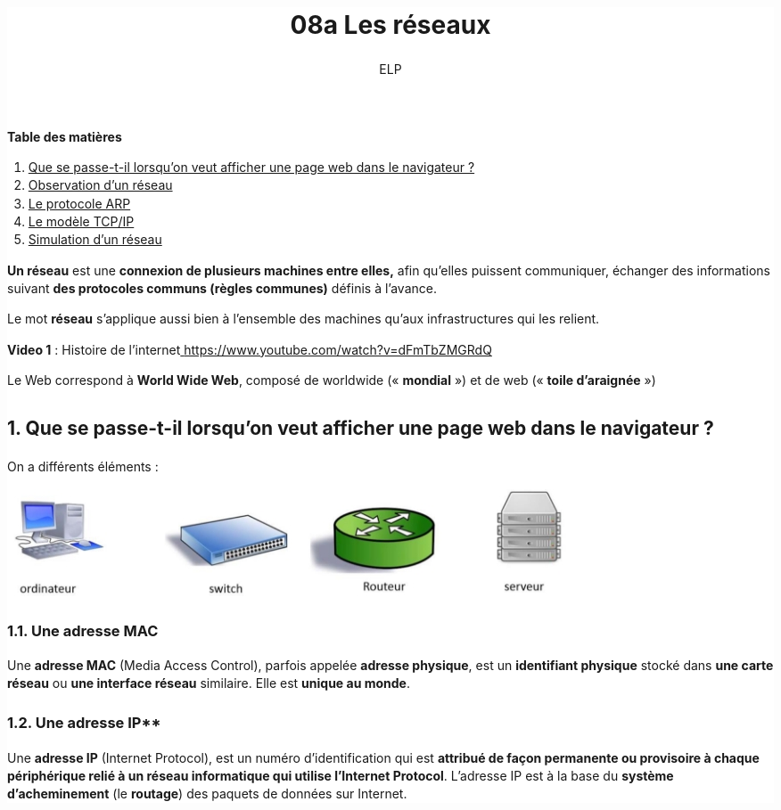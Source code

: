 ﻿---
author: ELP
title: 08a Les réseaux
---


**Table des matières** 

1. [Que se passe-t-il lorsqu’on veut afficher une page web dans le navigateur ?](#_page0_x40.00_y569.92)
2. [Observation d’un réseau](#_page5_x40.00_y260.92)
3. [Le protocole ARP](#_page5_x40.00_y455.92)
4. [Le modèle TCP/IP](#_page5_x40.00_y630.92)
5. [Simulation d’un réseau](#_page10_x40.00_y36.92)

**Un  réseau**  est  une  **connexion  de  plusieurs machines  entre  elles,**  afin  qu’elles  puissent  communiquer, échanger des informations suivant **des protocoles communs (règles communes)** définis à l’avance. 

Le mot **réseau** s’applique aussi bien à l’ensemble des machines qu’aux infrastructures qui les relient.  

**Video 1** : Histoire de l’internet[ https://www.youtube.com/watch?v=dFmTbZMGRdQ ](https://www.youtube.com/watch?v=dFmTbZMGRdQ) 

Le Web correspond à **World Wide Web**, composé de worldwide (« **mondial** ») et de web (« **toile d’araignée** ») 

## **1. Que<a name="_page0_x40.00_y569.92"></a> se passe-t-il lorsqu’on veut afficher une page web dans le navigateur ?** 

On a différents éléments : 

![](Aspose.Words.15f906fb-bf44-45f2-afd3-4f489997c9e9.004.jpeg)

### **1.1. Une<a name="_page0_x40.00_y699.92"></a> adresse MAC** 

Une **adresse MAC** (Media Access Control), parfois appelée **adresse physique**, est un **identifiant physique** stocké dans **une carte réseau** ou **une interface réseau** similaire. Elle est **unique au monde**. 

### 1.2. Une<a name="_page1_x40.00_y36.92"></a> adresse IP** 

Une **adresse IP** (Internet Protocol), est un numéro d’identification qui est **attribué de façon permanente ou provisoire à chaque périphérique relié à un réseau informatique qui utilise l’Internet Protocol**.  L’adresse IP est à la base du **système d’acheminement** (le **routage**) des paquets de données sur Internet. 
